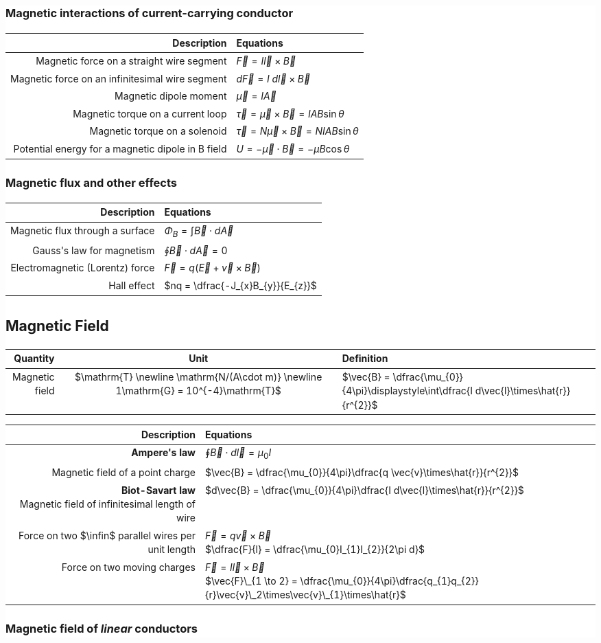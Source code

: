 ### Magnetic interactions of current-carrying conductor

|Description|Equations|
|-:|:-|
|Magnetic force on a straight wire segment|$\vec{F} = I\vec{l}\times\vec{B}$|
|Magnetic force on an infinitesimal wire segment|$d\vec{F} = I \ d\vec{l}\times\vec{B}$|
|Magnetic dipole moment|$\vec{\mu} = I\vec{A}$|
|Magnetic torque on a current loop|$\vec{\tau} = \vec{\mu}\times\vec{B} = IAB\sin\theta$|
|Magnetic torque on a solenoid|$\vec{\tau} = N\vec{\mu}\times\vec{B} = NIAB\sin\theta$|
|Potential energy for a magnetic dipole in B field|$U = -\vec{\mu}\cdot\vec{B} = -\mu B \cos\theta$|

### Magnetic flux and other effects

|Description|Equations|
|-:|:-|
|Magnetic flux through a surface|$\Phi_{B} = \displaystyle\int \vec{B}\cdot d\vec{A}$|
|Gauss's law for magnetism|$\displaystyle\oint \vec{B}\cdot d\vec{A} = 0$|
|Electromagnetic (Lorentz) force|$\vec{F} = q(\vec{E} + \vec{v}\times\vec{B})$|
|Hall effect|$nq = \dfrac{-J_{x}B_{y}}{E_{z}}$|

## Magnetic Field

|Quantity|Unit|Definition|
|---:|:-:|:---|
|Magnetic field|$\mathrm{T} \newline \mathrm{N/(A\cdot m)} \newline 1\mathrm{G} = 10^{-4}\mathrm{T}$|$\vec{B} = \dfrac{\mu_{0}}{4\pi}\displaystyle\int\dfrac{I d\vec{l}\times\hat{r}}{r^{2}}$|

|Description|Equations|
|-:|:-|
|**Ampere's law**|$\displaystyle\oint \vec{B}\cdot d\vec{l} = \mu_{0}I$|
|Magnetic field of a point charge|$\vec{B} = \dfrac{\mu_{0}}{4\pi}\dfrac{q \vec{v}\times\hat{r}}{r^{2}}$|
|**Biot-Savart law** <br/> Magnetic field of infinitesimal length of wire|$d\vec{B} = \dfrac{\mu_{0}}{4\pi}\dfrac{I d\vec{l}\times\hat{r}}{r^{2}}$|
|Force on two $\infin$ parallel wires per unit length|$\vec{F} = q\vec{v}\times\vec{B}$ <br/> $\dfrac{F}{l} = \dfrac{\mu_{0}I_{1}I_{2}}{2\pi d}$|
|Force on two moving charges|$\vec{F} = I\vec{l}\times\vec{B}$ <br/> $\vec{F}\_{1 \to 2} = \dfrac{\mu_{0}}{4\pi}\dfrac{q_{1}q_{2}}{r}\vec{v}\_2\times\vec{v}\_{1}\times\hat{r}$|

### Magnetic field of *linear* conductors
